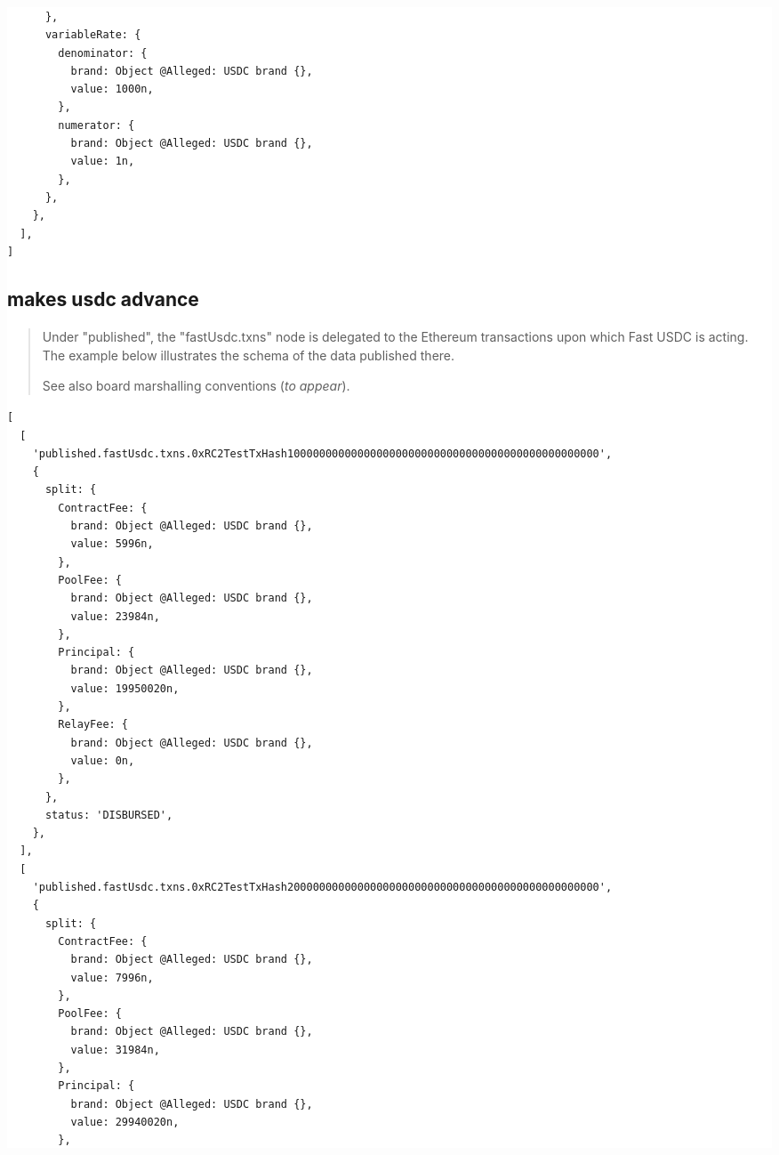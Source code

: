           },
          variableRate: {
            denominator: {
              brand: Object @Alleged: USDC brand {},
              value: 1000n,
            },
            numerator: {
              brand: Object @Alleged: USDC brand {},
              value: 1n,
            },
          },
        },
      ],
    ]

## makes usdc advance

> Under "published", the "fastUsdc.txns" node is delegated to the Ethereum transactions upon which Fast USDC is acting.
> The example below illustrates the schema of the data published there.
> 
> See also board marshalling conventions (_to appear_).

    [
      [
        'published.fastUsdc.txns.0xRC2TestTxHash1000000000000000000000000000000000000000000000000',
        {
          split: {
            ContractFee: {
              brand: Object @Alleged: USDC brand {},
              value: 5996n,
            },
            PoolFee: {
              brand: Object @Alleged: USDC brand {},
              value: 23984n,
            },
            Principal: {
              brand: Object @Alleged: USDC brand {},
              value: 19950020n,
            },
            RelayFee: {
              brand: Object @Alleged: USDC brand {},
              value: 0n,
            },
          },
          status: 'DISBURSED',
        },
      ],
      [
        'published.fastUsdc.txns.0xRC2TestTxHash2000000000000000000000000000000000000000000000000',
        {
          split: {
            ContractFee: {
              brand: Object @Alleged: USDC brand {},
              value: 7996n,
            },
            PoolFee: {
              brand: Object @Alleged: USDC brand {},
              value: 31984n,
            },
            Principal: {
              brand: Object @Alleged: USDC brand {},
              value: 29940020n,
            },